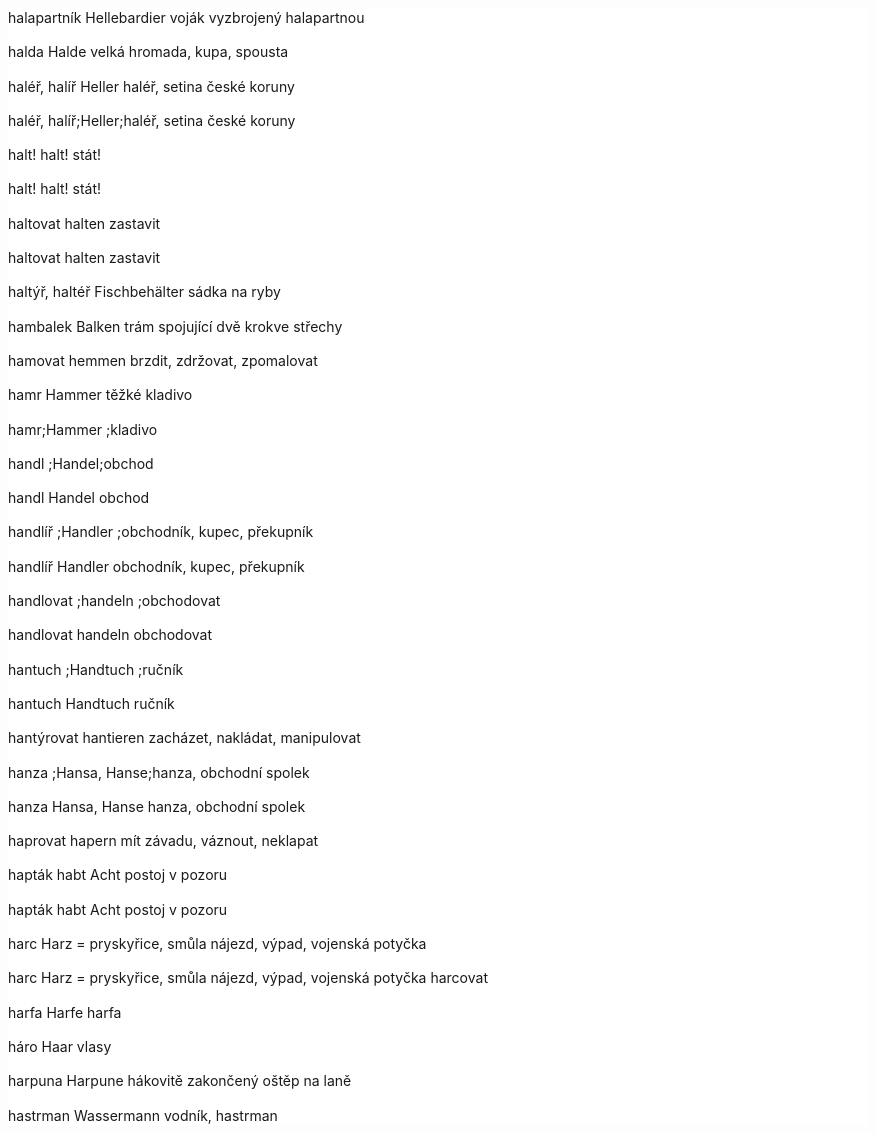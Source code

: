 halapartník Hellebardier voják vyzbrojený halapartnou

halda Halde velká hromada, kupa, spousta

haléř, halíř Heller haléř, setina české koruny

haléř, halíř;Heller;haléř, setina české koruny

halt! halt! stát!

halt! halt! stát!

haltovat halten zastavit

haltovat halten zastavit

haltýř, haltéř Fischbehälter sádka na ryby

hambalek Balken trám spojující dvě krokve střechy

hamovat hemmen brzdit, zdržovat, zpomalovat

hamr Hammer těžké kladivo

hamr;Hammer ;kladivo

handl ;Handel;obchod

handl Handel obchod

handlíř ;Handler ;obchodník, kupec, překupník

handlíř Handler obchodník, kupec, překupník

handlovat ;handeln ;obchodovat

handlovat handeln obchodovat

hantuch ;Handtuch ;ručník

hantuch Handtuch ručník

hantýrovat hantieren zacházet, nakládat, manipulovat

hanza ;Hansa, Hanse;hanza, obchodní spolek

hanza Hansa, Hanse hanza, obchodní spolek

haprovat hapern mít závadu, váznout, neklapat

hapták habt Acht postoj v pozoru

hapták habt Acht postoj v pozoru

harc Harz = pryskyřice, smůla nájezd, výpad, vojenská potyčka

harc Harz = pryskyřice, smůla nájezd, výpad, vojenská potyčka harcovat

harfa Harfe harfa

háro Haar vlasy

harpuna Harpune hákovitě zakončený oštěp na laně

hastrman Wassermann vodník, hastrman
